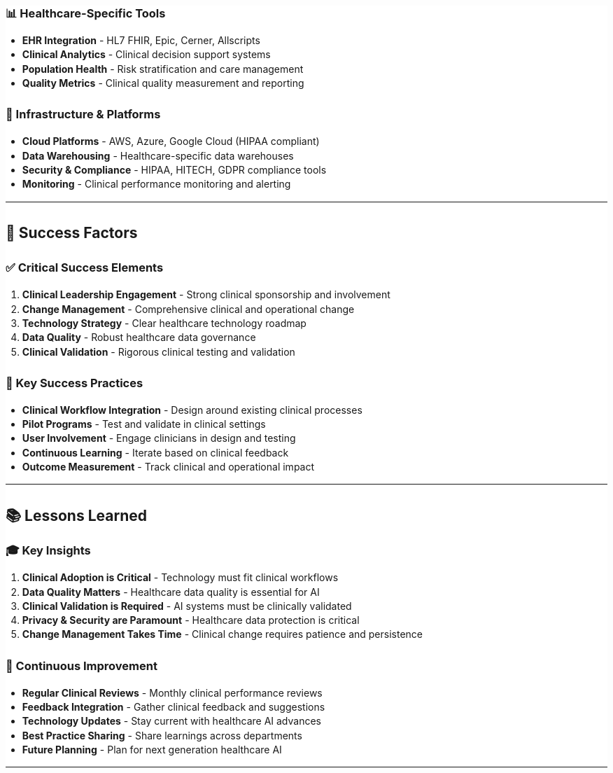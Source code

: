 ### **📊 Healthcare-Specific Tools**
- **EHR Integration** - HL7 FHIR, Epic, Cerner, Allscripts
- **Clinical Analytics** - Clinical decision support systems
- **Population Health** - Risk stratification and care management
- **Quality Metrics** - Clinical quality measurement and reporting

### **🔧 Infrastructure & Platforms**
- **Cloud Platforms** - AWS, Azure, Google Cloud (HIPAA compliant)
- **Data Warehousing** - Healthcare-specific data warehouses
- **Security & Compliance** - HIPAA, HITECH, GDPR compliance tools
- **Monitoring** - Clinical performance monitoring and alerting

---

## 🌟 **Success Factors**

### **✅ Critical Success Elements**
1. **Clinical Leadership Engagement** - Strong clinical sponsorship and involvement
2. **Change Management** - Comprehensive clinical and operational change
3. **Technology Strategy** - Clear healthcare technology roadmap
4. **Data Quality** - Robust healthcare data governance
5. **Clinical Validation** - Rigorous clinical testing and validation

### **🎯 Key Success Practices**
- **Clinical Workflow Integration** - Design around existing clinical processes
- **Pilot Programs** - Test and validate in clinical settings
- **User Involvement** - Engage clinicians in design and testing
- **Continuous Learning** - Iterate based on clinical feedback
- **Outcome Measurement** - Track clinical and operational impact

---

## 📚 **Lessons Learned**

### **🎓 Key Insights**
1. **Clinical Adoption is Critical** - Technology must fit clinical workflows
2. **Data Quality Matters** - Healthcare data quality is essential for AI
3. **Clinical Validation is Required** - AI systems must be clinically validated
4. **Privacy & Security are Paramount** - Healthcare data protection is critical
5. **Change Management Takes Time** - Clinical change requires patience and persistence

### **🔄 Continuous Improvement**
- **Regular Clinical Reviews** - Monthly clinical performance reviews
- **Feedback Integration** - Gather clinical feedback and suggestions
- **Technology Updates** - Stay current with healthcare AI advances
- **Best Practice Sharing** - Share learnings across departments
- **Future Planning** - Plan for next generation healthcare AI

---
